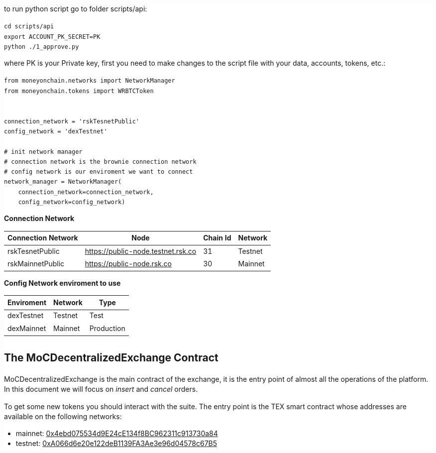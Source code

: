 to run python script go to folder scripts/api:

```
cd scripts/api
export ACCOUNT_PK_SECRET=PK
python ./1_approve.py
```

where PK is your Private key, first you need to make changes to the script file with your data, accounts, tokens, etc.:

```
from moneyonchain.networks import NetworkManager
from moneyonchain.tokens import WRBTCToken


connection_network = 'rskTesnetPublic'
config_network = 'dexTestnet'

# init network manager
# connection network is the brownie connection network
# config network is our enviroment we want to connect
network_manager = NetworkManager(
    connection_network=connection_network,
    config_network=config_network)
```

**Connection Network**

Connection Network     | Node                               | Chain Id   | Network
---------------------- | ---------------------------------- | ---------- | --------------
rskTesnetPublic        | https://public-node.testnet.rsk.co | 31         |  Testnet
rskMainnetPublic       | https://public-node.rsk.co         | 30         |  Mainnet


**Config Network enviroment to use**

Enviroment        | Network    | Type   
----------------- | ---------- | ---------
dexTestnet        | Testnet    | Test      
dexMainnet        | Mainnet    | Production



## The MoCDecentralizedExchange Contract

MoCDecentralizedExchange is the main contract of the exchange, it is the entry point of almost all the operations 
of the platform. In this document we will focus on _insert_ and _cancel_ orders.

To get some new tokens you should interact with the suite. The entry point is the TEX smart contract whose 
addresses are available on the following networks:

- mainnet: [ 0x4ebd075534d9E24cE134f8BC962311c913730a84 ](https://explorer.rsk.co/address/0x4ebd075534d9E24cE134f8BC962311c913730a84)
- testnet: [ 0xA066d6e20e122deB1139FA3Ae3e96d04578c67B5 ](https://explorer.testnet.rsk.co/address/0xA066d6e20e122deB1139FA3Ae3e96d04578c67B5)
